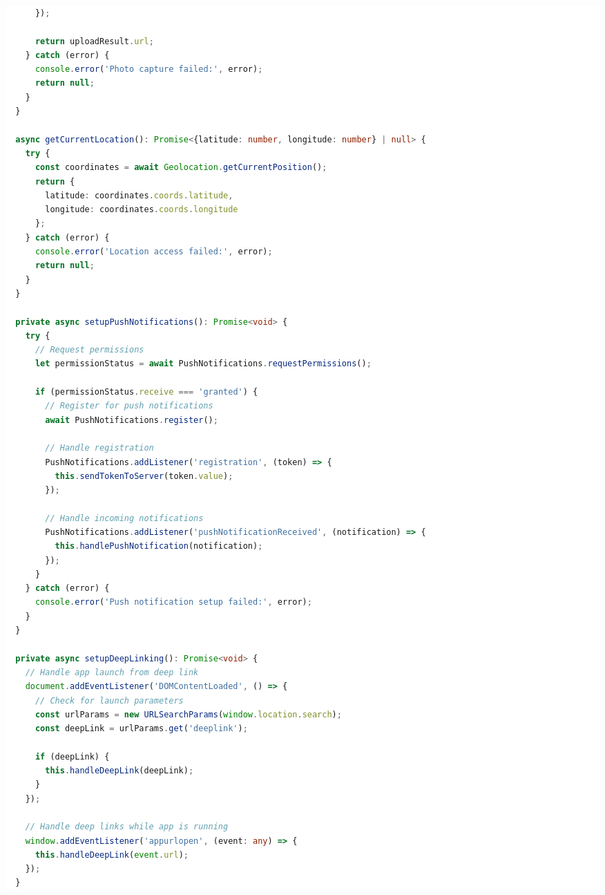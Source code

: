 ```typescript
      });

      return uploadResult.url;
    } catch (error) {
      console.error('Photo capture failed:', error);
      return null;
    }
  }

  async getCurrentLocation(): Promise<{latitude: number, longitude: number} | null> {
    try {
      const coordinates = await Geolocation.getCurrentPosition();
      return {
        latitude: coordinates.coords.latitude,
        longitude: coordinates.coords.longitude
      };
    } catch (error) {
      console.error('Location access failed:', error);
      return null;
    }
  }

  private async setupPushNotifications(): Promise<void> {
    try {
      // Request permissions
      let permissionStatus = await PushNotifications.requestPermissions();
      
      if (permissionStatus.receive === 'granted') {
        // Register for push notifications
        await PushNotifications.register();
        
        // Handle registration
        PushNotifications.addListener('registration', (token) => {
          this.sendTokenToServer(token.value);
        });
        
        // Handle incoming notifications
        PushNotifications.addListener('pushNotificationReceived', (notification) => {
          this.handlePushNotification(notification);
        });
      }
    } catch (error) {
      console.error('Push notification setup failed:', error);
    }
  }

  private async setupDeepLinking(): Promise<void> {
    // Handle app launch from deep link
    document.addEventListener('DOMContentLoaded', () => {
      // Check for launch parameters
      const urlParams = new URLSearchParams(window.location.search);
      const deepLink = urlParams.get('deeplink');
      
      if (deepLink) {
        this.handleDeepLink(deepLink);
      }
    });

    // Handle deep links while app is running
    window.addEventListener('appurlopen', (event: any) => {
      this.handleDeepLink(event.url);
    });
  }
```